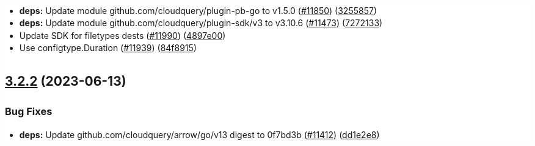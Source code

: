 * **deps:** Update module github.com/cloudquery/plugin-pb-go to v1.5.0 ([#11850](https://github.com/cloudquery/cloudquery/issues/11850)) ([3255857](https://github.com/cloudquery/cloudquery/commit/3255857938bf16862d52491f5c2a8a0fa53faef0))
* **deps:** Update module github.com/cloudquery/plugin-sdk/v3 to v3.10.6 ([#11473](https://github.com/cloudquery/cloudquery/issues/11473)) ([7272133](https://github.com/cloudquery/cloudquery/commit/72721336632e127dd37de4541f2f503bf4f73fb6))
* Update SDK for filetypes dests ([#11990](https://github.com/cloudquery/cloudquery/issues/11990)) ([4897e00](https://github.com/cloudquery/cloudquery/commit/4897e00e1f5068b50463af8de37c7e39dc3cea1a))
* Use configtype.Duration ([#11939](https://github.com/cloudquery/cloudquery/issues/11939)) ([84f8915](https://github.com/cloudquery/cloudquery/commit/84f8915cb68c1ccf9175254505b138de8bc749b7))

## [3.2.2](https://github.com/cloudquery/cloudquery/compare/plugins-destination-azblob-v3.2.1...plugins-destination-azblob-v3.2.2) (2023-06-13)


### Bug Fixes

* **deps:** Update github.com/cloudquery/arrow/go/v13 digest to 0f7bd3b ([#11412](https://github.com/cloudquery/cloudquery/issues/11412)) ([dd1e2e8](https://github.com/cloudquery/cloudquery/commit/dd1e2e892d95515fd7332339262abaefd2a256c5))
